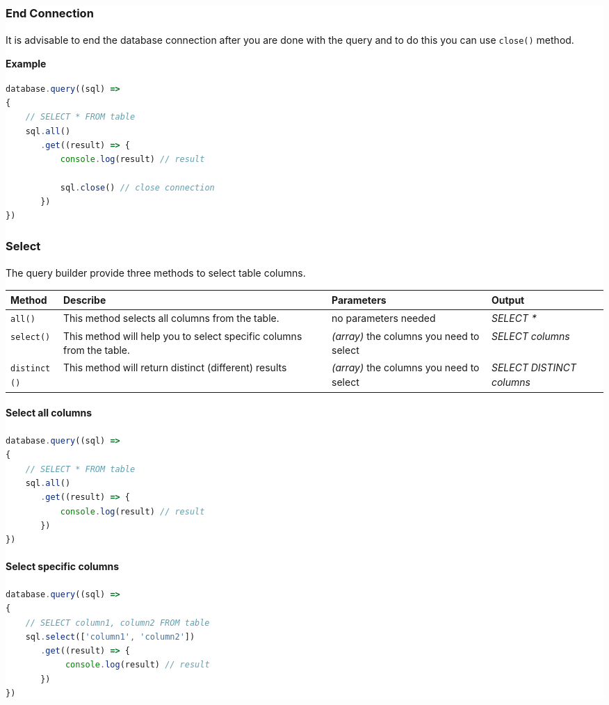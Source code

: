 ### End Connection
It is advisable to end the database connection after you are done with the query and to do this you can use ``close()`` method.

**Example**
``` javascript
database.query((sql) => 
{
    // SELECT * FROM table
    sql.all()
       .get((result) => {
           console.log(result) // result

           sql.close() // close connection
       })
})
```

### Select
The query builder provide three methods to select table columns.

**Method** | **Describe** | **Parameters** | **Output**
:--- | :--- | :--- | :---
``all()`` | This method selects all columns from the table. | no parameters needed | _SELECT *_
``select()`` | This method will help you to select specific columns from the table. | _(array)_ the columns you need to select | _SELECT columns_
``distinct()`` | This method will return distinct (different) results | _(array)_ the columns you need to select | _SELECT DISTINCT columns_

#### Select all columns
``` javascript
database.query((sql) => 
{
    // SELECT * FROM table
    sql.all()
       .get((result) => {
           console.log(result) // result
       })
})
```

#### Select specific columns
``` javascript
database.query((sql) => 
{
    // SELECT column1, column2 FROM table
    sql.select(['column1', 'column2'])
       .get((result) => {
            console.log(result) // result
       })
})
```
